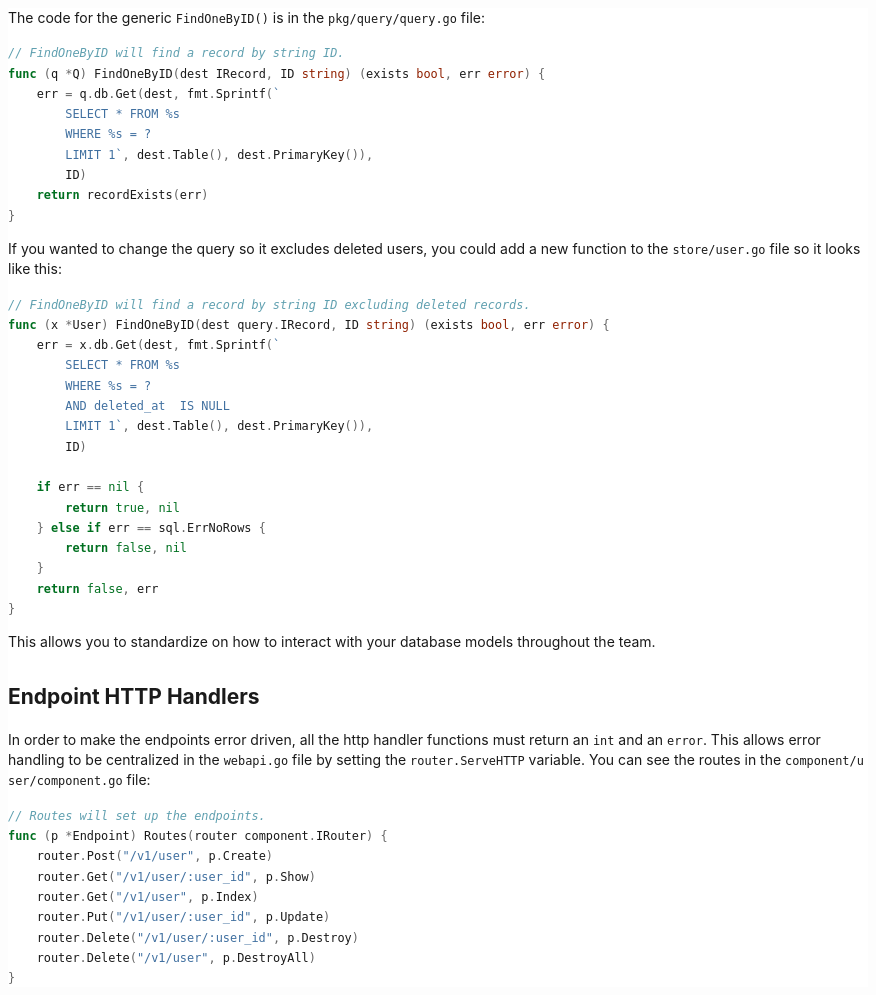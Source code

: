 The code for the generic `FindOneByID()` is in the `pkg/query/query.go` file:

```go
// FindOneByID will find a record by string ID.
func (q *Q) FindOneByID(dest IRecord, ID string) (exists bool, err error) {
	err = q.db.Get(dest, fmt.Sprintf(`
		SELECT * FROM %s
		WHERE %s = ?
		LIMIT 1`, dest.Table(), dest.PrimaryKey()),
		ID)
	return recordExists(err)
}
```

If you wanted to change the query so it excludes deleted users, you could add a new function to the `store/user.go` file so it looks like this:

```go
// FindOneByID will find a record by string ID excluding deleted records.
func (x *User) FindOneByID(dest query.IRecord, ID string) (exists bool, err error) {
	err = x.db.Get(dest, fmt.Sprintf(`
		SELECT * FROM %s
		WHERE %s = ?
		AND deleted_at  IS NULL
		LIMIT 1`, dest.Table(), dest.PrimaryKey()),
		ID)

	if err == nil {
		return true, nil
	} else if err == sql.ErrNoRows {
		return false, nil
	}
	return false, err
}
```

This allows you to standardize on how to interact with your database models throughout the team.

## Endpoint HTTP Handlers

In order to make the endpoints error driven, all the http handler functions must return an `int` and an `error`. This allows error handling to be centralized in the `webapi.go` file by setting the `router.ServeHTTP` variable. You can see the routes in the `component/user/component.go` file:

```go
// Routes will set up the endpoints.
func (p *Endpoint) Routes(router component.IRouter) {
	router.Post("/v1/user", p.Create)
	router.Get("/v1/user/:user_id", p.Show)
	router.Get("/v1/user", p.Index)
	router.Put("/v1/user/:user_id", p.Update)
	router.Delete("/v1/user/:user_id", p.Destroy)
	router.Delete("/v1/user", p.DestroyAll)
}
```
